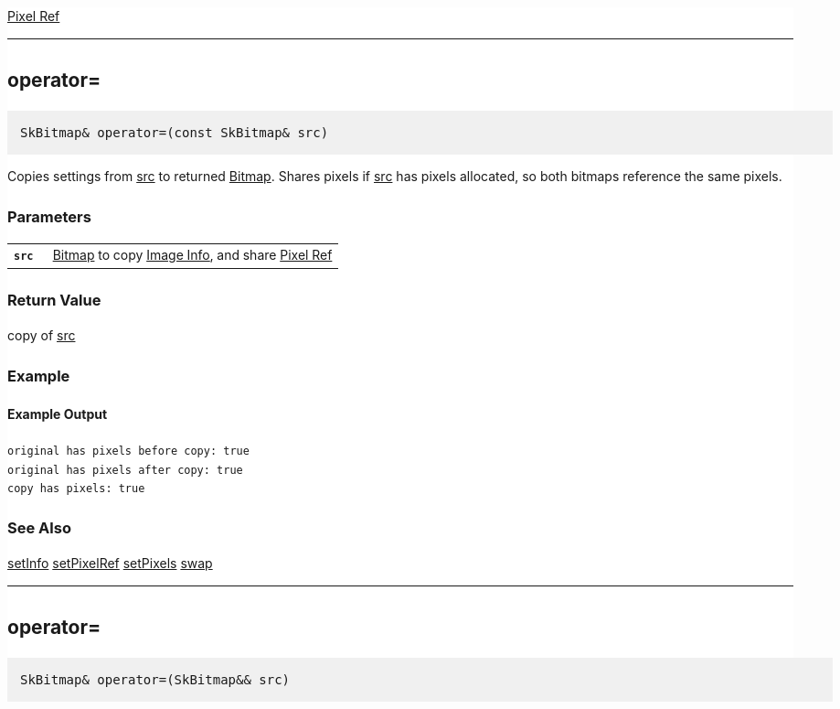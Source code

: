<a href="undocumented#Pixel_Ref">Pixel Ref</a>

---

<a name="SkBitmap_copy_operator"></a>
## operator=

<pre style="padding: 1em 1em 1em 1em;width: 62.5em; background-color: #f0f0f0">
SkBitmap& operator=(const SkBitmap& src)
</pre>

Copies settings from <a href="#SkBitmap_copy_operator_src">src</a> to returned <a href="#Bitmap">Bitmap</a>. Shares pixels if <a href="#SkBitmap_copy_operator_src">src</a> has pixels
allocated, so both bitmaps reference the same pixels.

### Parameters

<table>  <tr>    <td><a name="SkBitmap_copy_operator_src"> <code><strong>src </strong></code> </a></td> <td>
<a href="#Bitmap">Bitmap</a> to copy <a href="undocumented#Image_Info">Image Info</a>, and share <a href="undocumented#Pixel_Ref">Pixel Ref</a></td>
  </tr>
</table>

### Return Value

copy of <a href="#SkBitmap_copy_operator_src">src</a>

### Example

<div><fiddle-embed name="6366fa1b1b3df1bebbfa3ed1c5a43457">

#### Example Output

~~~~
original has pixels before copy: true
original has pixels after copy: true
copy has pixels: true
~~~~

</fiddle-embed></div>

### See Also

<a href="#SkBitmap_setInfo">setInfo</a> <a href="#SkBitmap_setPixelRef">setPixelRef</a> <a href="#SkBitmap_setPixels">setPixels</a> <a href="#SkBitmap_swap">swap</a>

---

<a name="SkBitmap_move_operator"></a>
## operator=

<pre style="padding: 1em 1em 1em 1em;width: 62.5em; background-color: #f0f0f0">
SkBitmap& operator=(SkBitmap&& src)
</pre>
